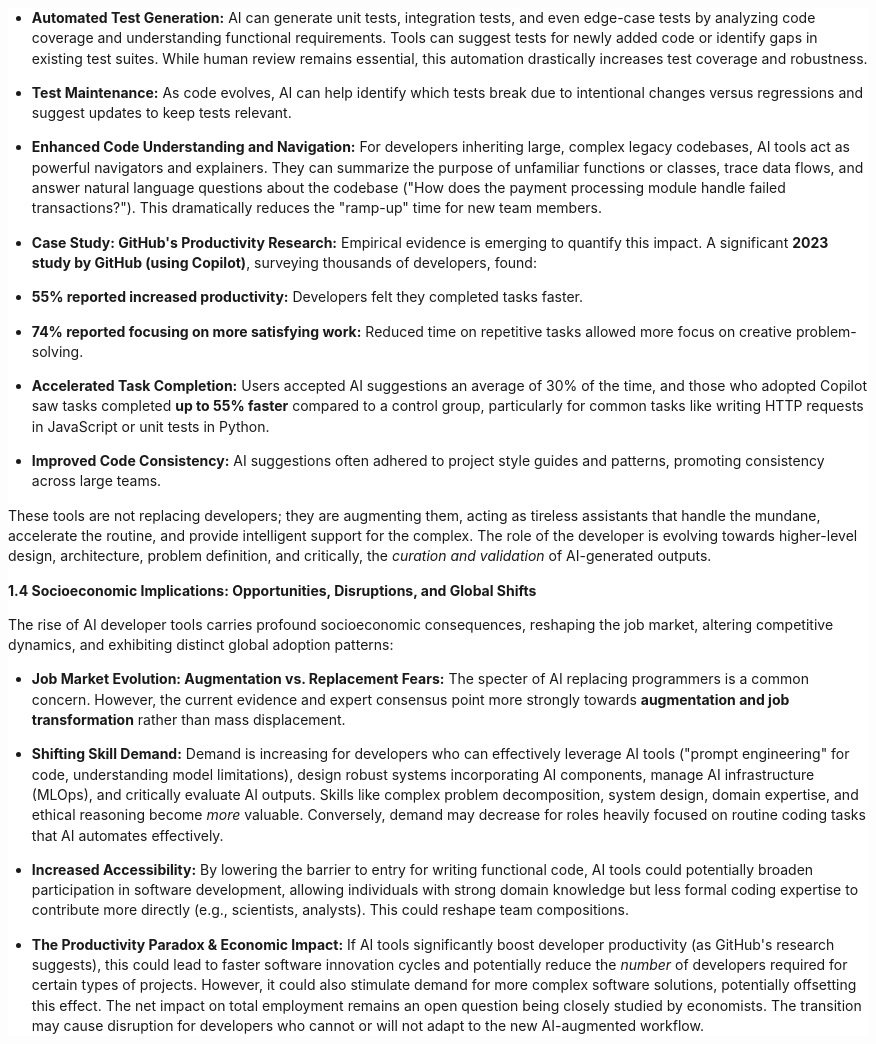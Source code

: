 *   **Automated Test Generation:** AI can generate unit tests, integration tests, and even edge-case tests by analyzing code coverage and understanding functional requirements. Tools can suggest tests for newly added code or identify gaps in existing test suites. While human review remains essential, this automation drastically increases test coverage and robustness.

*   **Test Maintenance:** As code evolves, AI can help identify which tests break due to intentional changes versus regressions and suggest updates to keep tests relevant.

*   **Enhanced Code Understanding and Navigation:** For developers inheriting large, complex legacy codebases, AI tools act as powerful navigators and explainers. They can summarize the purpose of unfamiliar functions or classes, trace data flows, and answer natural language questions about the codebase ("How does the payment processing module handle failed transactions?"). This dramatically reduces the "ramp-up" time for new team members.

*   **Case Study: GitHub's Productivity Research:** Empirical evidence is emerging to quantify this impact. A significant **2023 study by GitHub (using Copilot)**, surveying thousands of developers, found:

*   **55% reported increased productivity:** Developers felt they completed tasks faster.

*   **74% reported focusing on more satisfying work:** Reduced time on repetitive tasks allowed more focus on creative problem-solving.

*   **Accelerated Task Completion:** Users accepted AI suggestions an average of 30% of the time, and those who adopted Copilot saw tasks completed **up to 55% faster** compared to a control group, particularly for common tasks like writing HTTP requests in JavaScript or unit tests in Python.

*   **Improved Code Consistency:** AI suggestions often adhered to project style guides and patterns, promoting consistency across large teams.

These tools are not replacing developers; they are augmenting them, acting as tireless assistants that handle the mundane, accelerate the routine, and provide intelligent support for the complex. The role of the developer is evolving towards higher-level design, architecture, problem definition, and critically, the *curation and validation* of AI-generated outputs.

**1.4 Socioeconomic Implications: Opportunities, Disruptions, and Global Shifts**

The rise of AI developer tools carries profound socioeconomic consequences, reshaping the job market, altering competitive dynamics, and exhibiting distinct global adoption patterns:

*   **Job Market Evolution: Augmentation vs. Replacement Fears:** The specter of AI replacing programmers is a common concern. However, the current evidence and expert consensus point more strongly towards **augmentation and job transformation** rather than mass displacement.

*   **Shifting Skill Demand:** Demand is increasing for developers who can effectively leverage AI tools ("prompt engineering" for code, understanding model limitations), design robust systems incorporating AI components, manage AI infrastructure (MLOps), and critically evaluate AI outputs. Skills like complex problem decomposition, system design, domain expertise, and ethical reasoning become *more* valuable. Conversely, demand may decrease for roles heavily focused on routine coding tasks that AI automates effectively.

*   **Increased Accessibility:** By lowering the barrier to entry for writing functional code, AI tools could potentially broaden participation in software development, allowing individuals with strong domain knowledge but less formal coding expertise to contribute more directly (e.g., scientists, analysts). This could reshape team compositions.

*   **The Productivity Paradox & Economic Impact:** If AI tools significantly boost developer productivity (as GitHub's research suggests), this could lead to faster software innovation cycles and potentially reduce the *number* of developers required for certain types of projects. However, it could also stimulate demand for more complex software solutions, potentially offsetting this effect. The net impact on total employment remains an open question being closely studied by economists. The transition may cause disruption for developers who cannot or will not adapt to the new AI-augmented workflow.
